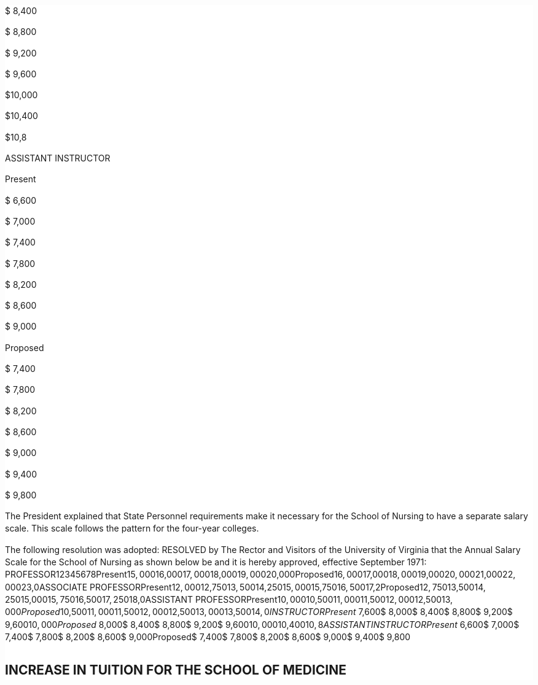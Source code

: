 $ 8,400

$ 8,800

$ 9,200

$ 9,600

$10,000

$10,400

$10,8

ASSISTANT INSTRUCTOR

Present

$ 6,600

$ 7,000

$ 7,400

$ 7,800

$ 8,200

$ 8,600

$ 9,000

Proposed

$ 7,400

$ 7,800

$ 8,200

$ 8,600

$ 9,000

$ 9,400

$ 9,800

The President explained that State Personnel requirements make it necessary for the School of Nursing to have a separate salary scale. This scale follows the pattern for the four-year colleges.

The following resolution was adopted: RESOLVED by The Rector and Visitors of the University of Virginia that the Annual Salary Scale for the School of Nursing as shown below be and it is hereby approved, effective September 1971: PROFESSOR12345678Present$15,000$16,000$17,000$18,000$19,000$20,000Proposed$16,000$17,000$18,000$19,000$20,000$21,000$22,000$23,0ASSOCIATE PROFESSORPresent$12,000$12,750$13,500$14,250$15,000$15,750$16,500$17,2Proposed$12,750$13,500$14,250$15,000$15,750$16,500$17,250$18,0ASSISTANT PROFESSORPresent$10,000$10,500$11,000$11,500$12,000$12,500$13,000Proposed$10,500$11,000$11,500$12,000$12,500$13,000$13,500$14,0INSTRUCTORPresent$ 7,600$ 8,000$ 8,400$ 8,800$ 9,200$ 9,600$10,000Proposed$ 8,000$ 8,400$ 8,800$ 9,200$ 9,600$10,000$10,400$10,8ASSISTANT INSTRUCTORPresent$ 6,600$ 7,000$ 7,400$ 7,800$ 8,200$ 8,600$ 9,000Proposed$ 7,400$ 7,800$ 8,200$ 8,600$ 9,000$ 9,400$ 9,800

INCREASE IN TUITION FOR THE SCHOOL OF MEDICINE
----------------------------------------------
